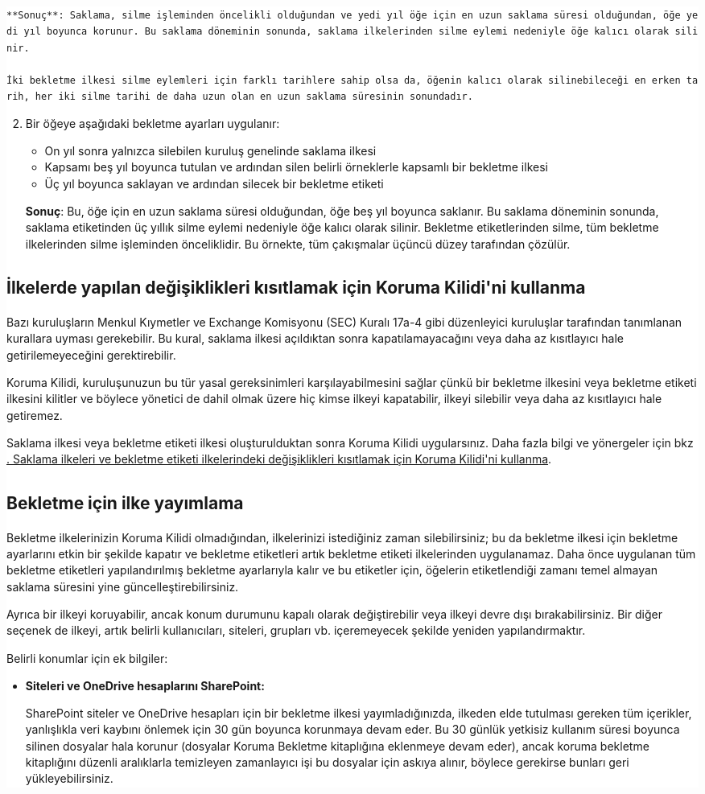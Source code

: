     **Sonuç**: Saklama, silme işleminden öncelikli olduğundan ve yedi yıl öğe için en uzun saklama süresi olduğundan, öğe yedi yıl boyunca korunur. Bu saklama döneminin sonunda, saklama ilkelerinden silme eylemi nedeniyle öğe kalıcı olarak silinir.

    İki bekletme ilkesi silme eylemleri için farklı tarihlere sahip olsa da, öğenin kalıcı olarak silinebileceği en erken tarih, her iki silme tarihi de daha uzun olan en uzun saklama süresinin sonundadır.

2. Bir öğeye aşağıdaki bekletme ayarları uygulanır:

    - On yıl sonra yalnızca silebilen kuruluş genelinde saklama ilkesi
    - Kapsamı beş yıl boyunca tutulan ve ardından silen belirli örneklerle kapsamlı bir bekletme ilkesi
    - Üç yıl boyunca saklayan ve ardından silecek bir bekletme etiketi

    **Sonuç**: Bu, öğe için en uzun saklama süresi olduğundan, öğe beş yıl boyunca saklanır. Bu saklama döneminin sonunda, saklama etiketinden üç yıllık silme eylemi nedeniyle öğe kalıcı olarak silinir. Bekletme etiketlerinden silme, tüm bekletme ilkelerinden silme işleminden önceliklidir. Bu örnekte, tüm çakışmalar üçüncü düzey tarafından çözülür.

## <a name="use-preservation-lock-to-restrict-changes-to-policies"></a>İlkelerde yapılan değişiklikleri kısıtlamak için Koruma Kilidi'ni kullanma

Bazı kuruluşların Menkul Kıymetler ve Exchange Komisyonu (SEC) Kuralı 17a-4 gibi düzenleyici kuruluşlar tarafından tanımlanan kurallara uyması gerekebilir. Bu kural, saklama ilkesi açıldıktan sonra kapatılamayacağını veya daha az kısıtlayıcı hale getirilemeyeceğini gerektirebilir.

Koruma Kilidi, kuruluşunuzun bu tür yasal gereksinimleri karşılayabilmesini sağlar çünkü bir bekletme ilkesini veya bekletme etiketi ilkesini kilitler ve böylece yönetici de dahil olmak üzere hiç kimse ilkeyi kapatabilir, ilkeyi silebilir veya daha az kısıtlayıcı hale getiremez.

Saklama ilkesi veya bekletme etiketi ilkesi oluşturulduktan sonra Koruma Kilidi uygularsınız. Daha fazla bilgi ve yönergeler için bkz [. Saklama ilkeleri ve bekletme etiketi ilkelerindeki değişiklikleri kısıtlamak için Koruma Kilidi'ni kullanma](retention-preservation-lock.md).

## <a name="releasing-a-policy-for-retention"></a>Bekletme için ilke yayımlama

Bekletme ilkelerinizin Koruma Kilidi olmadığından, ilkelerinizi istediğiniz zaman silebilirsiniz; bu da bekletme ilkesi için bekletme ayarlarını etkin bir şekilde kapatır ve bekletme etiketleri artık bekletme etiketi ilkelerinden uygulanamaz. Daha önce uygulanan tüm bekletme etiketleri yapılandırılmış bekletme ayarlarıyla kalır ve bu etiketler için, öğelerin etiketlendiği zamanı temel almayan saklama süresini yine güncelleştirebilirsiniz.

Ayrıca bir ilkeyi koruyabilir, ancak konum durumunu kapalı olarak değiştirebilir veya ilkeyi devre dışı bırakabilirsiniz. Bir diğer seçenek de ilkeyi, artık belirli kullanıcıları, siteleri, grupları vb. içeremeyecek şekilde yeniden yapılandırmaktır.

Belirli konumlar için ek bilgiler:

- **Siteleri ve OneDrive hesaplarını SharePoint:**

    SharePoint siteler ve OneDrive hesapları için bir bekletme ilkesi yayımladığınızda, ilkeden elde tutulması gereken tüm içerikler, yanlışlıkla veri kaybını önlemek için 30 gün boyunca korunmaya devam eder. Bu 30 günlük yetkisiz kullanım süresi boyunca silinen dosyalar hala korunur (dosyalar Koruma Bekletme kitaplığına eklenmeye devam eder), ancak koruma bekletme kitaplığını düzenli aralıklarla temizleyen zamanlayıcı işi bu dosyalar için askıya alınır, böylece gerekirse bunları geri yükleyebilirsiniz.
